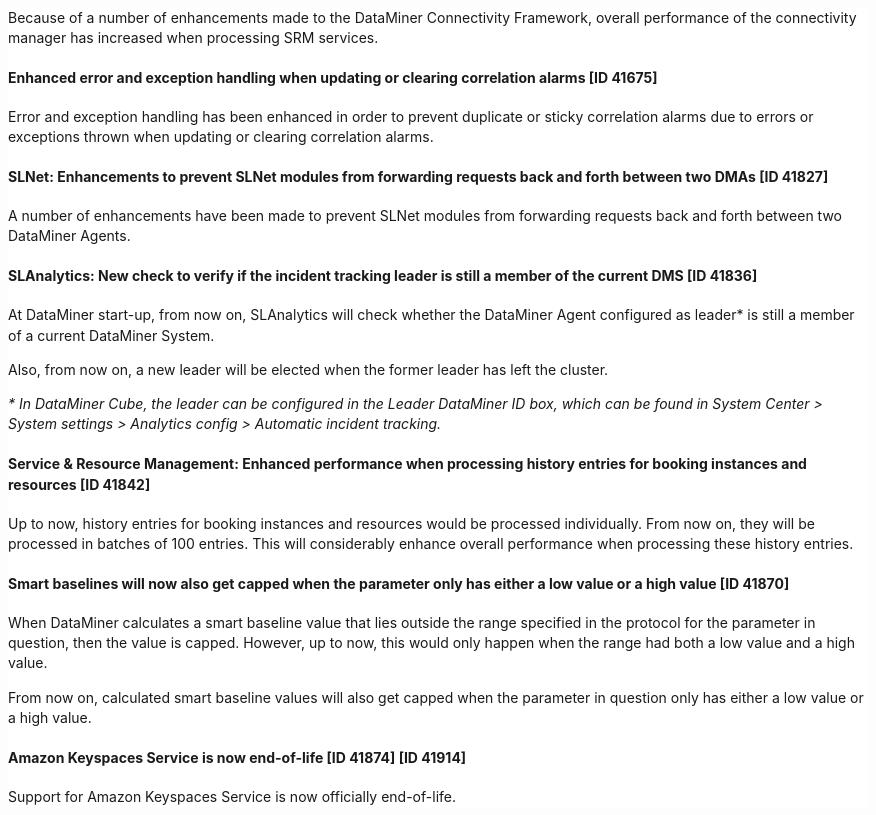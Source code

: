 
Because of a number of enhancements made to the DataMiner Connectivity Framework, overall performance of the connectivity manager has increased when processing SRM services.

#### Enhanced error and exception handling when updating or clearing correlation alarms [ID 41675]



Error and exception handling has been enhanced in order to prevent duplicate or sticky correlation alarms due to errors or exceptions thrown when updating or clearing correlation alarms.

#### SLNet: Enhancements to prevent SLNet modules from forwarding requests back and forth between two DMAs [ID 41827]



A number of enhancements have been made to prevent SLNet modules from forwarding requests back and forth between two DataMiner Agents.

#### SLAnalytics: New check to verify if the incident tracking leader is still a member of the current DMS [ID 41836]



At DataMiner start-up, from now on, SLAnalytics will check whether the DataMiner Agent configured as leader\* is still a member of a current DataMiner System.

Also, from now on, a new leader will be elected when the former leader has left the cluster.

*\* In DataMiner Cube, the leader can be configured in the *Leader DataMiner ID* box, which can be found in *System Center > System settings > Analytics config > Automatic incident tracking*.*

#### Service & Resource Management: Enhanced performance when processing history entries for booking instances and resources [ID 41842]



Up to now, history entries for booking instances and resources would be processed individually. From now on, they will be processed in batches of 100 entries. This will considerably enhance overall performance when processing these history entries.

#### Smart baselines will now also get capped when the parameter only has either a low value or a high value [ID 41870]



When DataMiner calculates a smart baseline value that lies outside the range specified in the protocol for the parameter in question, then the value is capped. However, up to now, this would only happen when the range had both a low value and a high value.

From now on, calculated smart baseline values will also get capped when the parameter in question only has either a low value or a high value.

#### Amazon Keyspaces Service is now end-of-life [ID 41874] [ID 41914]



Support for Amazon Keyspaces Service is now officially end-of-life.
